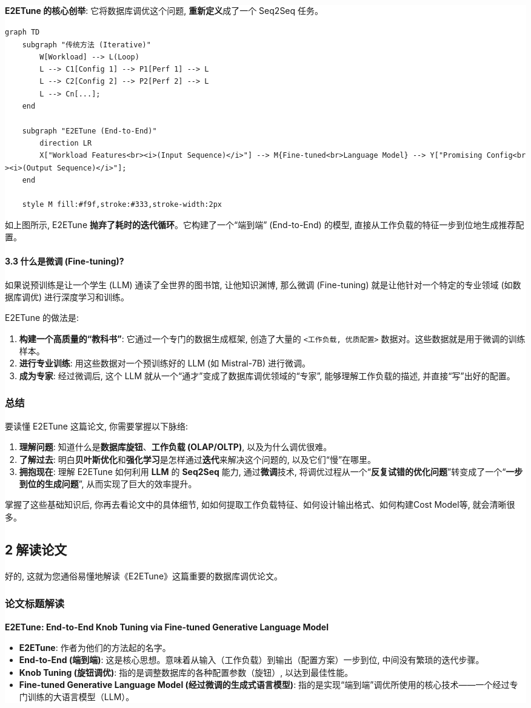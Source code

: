 **E2ETune 的核心创举**: 它将数据库调优这个问题, **重新定义**成了一个 Seq2Seq 任务。

```mermaid
graph TD
    subgraph "传统方法 (Iterative)"
        W[Workload] --> L(Loop)
        L --> C1[Config 1] --> P1[Perf 1] --> L
        L --> C2[Config 2] --> P2[Perf 2] --> L
        L --> Cn[...];
    end

    subgraph "E2ETune (End-to-End)"
        direction LR
        X["Workload Features<br><i>(Input Sequence)</i>"] --> M{Fine-tuned<br>Language Model} --> Y["Promising Config<br><i>(Output Sequence)</i>"];
    end

    style M fill:#f9f,stroke:#333,stroke-width:2px
```

如上图所示, E2ETune **抛弃了耗时的迭代循环**。它构建了一个“端到端” (End-to-End) 的模型, 直接从工作负载的特征一步到位地生成推荐配置。

#### 3.3 什么是微调 (Fine-tuning)?

如果说预训练是让一个学生 (LLM) 通读了全世界的图书馆, 让他知识渊博, 那么微调 (Fine-tuning) 就是让他针对一个特定的专业领域 (如数据库调优) 进行深度学习和训练。

E2ETune 的做法是:

1.  **构建一个高质量的“教科书”**: 它通过一个专门的数据生成框架, 创造了大量的 `<工作负载, 优质配置>` 数据对。这些数据就是用于微调的训练样本。
2.  **进行专业训练**: 用这些数据对一个预训练好的 LLM (如 Mistral-7B) 进行微调。
3.  **成为专家**: 经过微调后, 这个 LLM 就从一个“通才”变成了数据库调优领域的“专家”, 能够理解工作负载的描述, 并直接“写”出好的配置。

### 总结

要读懂 E2ETune 这篇论文, 你需要掌握以下脉络:

1.  **理解问题**: 知道什么是**数据库旋钮**、**工作负载 (OLAP/OLTP)**, 以及为什么调优很难。
2.  **了解过去**: 明白**贝叶斯优化**和**强化学习**是怎样通过**迭代**来解决这个问题的, 以及它们“慢”在哪里。
3.  **拥抱现在**: 理解 E2ETune 如何利用 **LLM** 的 **Seq2Seq** 能力, 通过**微调**技术, 将调优过程从一个“**反复试错的优化问题**”转变成了一个“**一步到位的生成问题**”, 从而实现了巨大的效率提升。

掌握了这些基础知识后, 你再去看论文中的具体细节, 如如何提取工作负载特征、如何设计输出格式、如何构建Cost Model等, 就会清晰很多。
  
## 2 解读论文 
  
好的, 这就为您通俗易懂地解读《E2ETune》这篇重要的数据库调优论文。

### 论文标题解读

**E2ETune: End-to-End Knob Tuning via Fine-tuned Generative Language Model**

  * **E2ETune**: 作者为他们的方法起的名字。
  * **End-to-End (端到端)**: 这是核心思想。意味着从输入（工作负载）到输出（配置方案）一步到位, 中间没有繁琐的迭代步骤。
  * **Knob Tuning (旋钮调优)**: 指的是调整数据库的各种配置参数（旋钮）, 以达到最佳性能。
  * **Fine-tuned Generative Language Model (经过微调的生成式语言模型)**: 指的是实现“端到端”调优所使用的核心技术——一个经过专门训练的大语言模型（LLM）。
